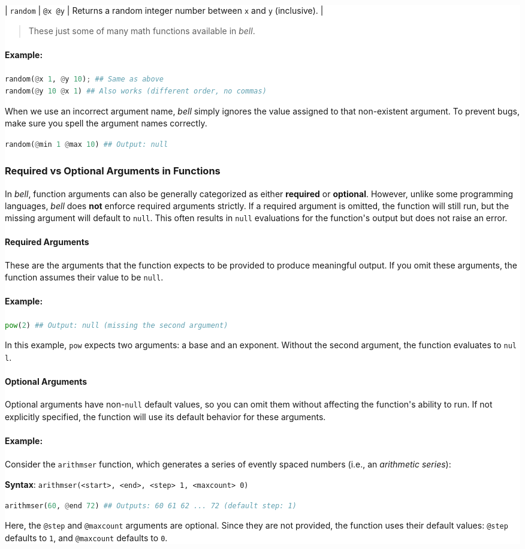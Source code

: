 | `random` | `@x @y`                               | Returns a random integer number between `x` and `y` (inclusive). |

> These just some of many math functions available in _bell_.

#### Example:

```py
random(@x 1, @y 10); ## Same as above
random(@y 10 @x 1) ## Also works (different order, no commas)
```

When we use an incorrect argument name, _bell_ simply ignores the value assigned to that non-existent argument. To prevent bugs, make sure you spell the argument names correctly.

```py
random(@min 1 @max 10) ## Output: null
```

### Required vs Optional Arguments in Functions

In _bell_, function arguments can also be generally categorized as either **required** or **optional**. However, unlike some programming languages, _bell_ does **not** enforce required arguments strictly. If a required argument is omitted, the function will still run, but the missing argument will default to `null`. This often results in `null` evaluations for the function's output but does not raise an error.

#### Required Arguments

These are the arguments that the function expects to be provided to produce meaningful output. If you omit these arguments, the function assumes their value to be `null`.

#### Example:

```py
pow(2) ## Output: null (missing the second argument)
```

In this example, `pow` expects two arguments: a base and an exponent. Without the second argument, the function evaluates to `null`.

#### Optional Arguments

Optional arguments have non-`null` default values, so you can omit them without affecting the function's ability to run. If not explicitly specified, the function will use its default behavior for these arguments.

#### Example:

Consider the `arithmser` function, which generates a series of evently spaced numbers (i.e., an _arithmetic series_):

**Syntax**: `arithmser(<start>, <end>, <step> 1, <maxcount> 0)`

```py
arithmser(60, @end 72) ## Outputs: 60 61 62 ... 72 (default step: 1)
```

Here, the `@step` and `@maxcount` arguments are optional. Since they are not provided, the function uses their default values: `@step` defaults to `1`, and `@maxcount` defaults to `0`.
